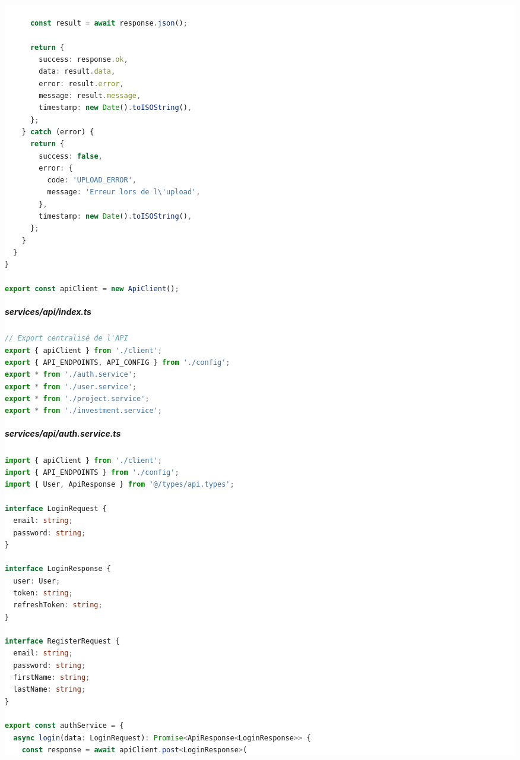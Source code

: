 ```typescript

      const result = await response.json();
      
      return {
        success: response.ok,
        data: result.data,
        error: result.error,
        message: result.message,
        timestamp: new Date().toISOString(),
      };
    } catch (error) {
      return {
        success: false,
        error: {
          code: 'UPLOAD_ERROR',
          message: 'Erreur lors de l\'upload',
        },
        timestamp: new Date().toISOString(),
      };
    }
  }
}

export const apiClient = new ApiClient();
```

##### **services/api/index.ts**
```typescript
// Export centralisé de l'API
export { apiClient } from './client';
export { API_ENDPOINTS, API_CONFIG } from './config';
export * from './auth.service';
export * from './user.service';
export * from './project.service';
export * from './investment.service';
```

##### **services/api/auth.service.ts**
```typescript
import { apiClient } from './client';
import { API_ENDPOINTS } from './config';
import { User, ApiResponse } from '@/types/api.types';

interface LoginRequest {
  email: string;
  password: string;
}

interface LoginResponse {
  user: User;
  token: string;
  refreshToken: string;
}

interface RegisterRequest {
  email: string;
  password: string;
  firstName: string;
  lastName: string;
}

export const authService = {
  async login(data: LoginRequest): Promise<ApiResponse<LoginResponse>> {
    const response = await apiClient.post<LoginResponse>(
```